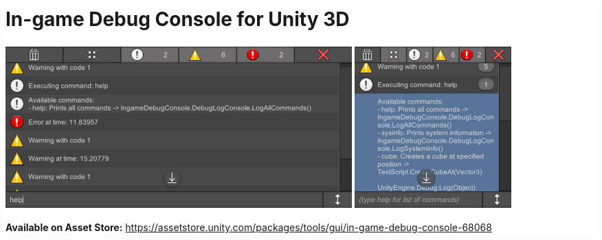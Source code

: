 # In-game Debug Console for Unity 3D

<img height="235" src="Images/1.png" alt="screenshot" /> <img height="235" src="Images/2.png" alt="screenshot2" />

**Available on Asset Store:** https://assetstore.unity.com/packages/tools/gui/in-game-debug-console-68068
